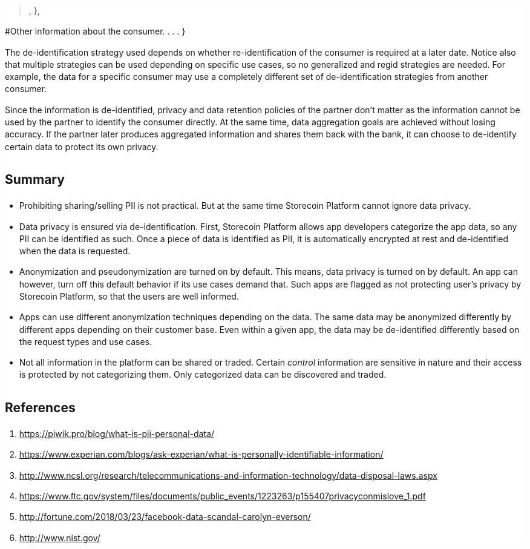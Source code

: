 >,
},

#Other information about the consumer.
. . .
}</td>
  </tr>
</table>


The de-identification strategy used depends on whether re-identification of the consumer is required at a later date. Notice also that multiple strategies can be used depending on specific use cases, so no generalized and regid strategies are needed. For example, the data for a specific consumer may use a completely different set of de-identification strategies from another consumer. 

Since the information is de-identified, privacy and data retention policies of the partner don’t matter as the information cannot be used by the partner to identify the consumer directly. At the same time, data aggregation goals are achieved without losing accuracy. If the partner later produces aggregated information and shares them back with the bank, it can choose to de-identify certain data to protect its own privacy.

## Summary

* Prohibiting sharing/selling PII is not practical. But at the same time Storecoin Platform cannot ignore data privacy.

* Data privacy is ensured via de-identification. First, Storecoin Platform allows app developers categorize the app data, so any PII can be identified as such. Once a piece of data is identified as PII, it is automatically encrypted at rest and de-identified when the data is requested.

* Anonymization and pseudonymization are turned on by default. This means, data privacy is turned on by default. An app can however, turn off this default behavior if its use cases demand that. Such apps are flagged as not protecting user’s privacy by Storecoin Platform, so that the users are well informed.

* Apps can use different anonymization techniques depending on the data. The same data may be anonymized differently by different apps depending on their customer base. Even within a given app, the data may be de-identified differently based on the request types and use cases.

* Not all information in the platform can be shared or traded. Certain *control* information are sensitive in nature and their access is protected by not categorizing them. Only categorized data can be discovered and traded.

## References

1. https://piwik.pro/blog/what-is-pii-personal-data/

2. https://www.experian.com/blogs/ask-experian/what-is-personally-identifiable-information/

3. http://www.ncsl.org/research/telecommunications-and-information-technology/data-disposal-laws.aspx

4. https://www.ftc.gov/system/files/documents/public_events/1223263/p155407privacyconmislove_1.pdf

5. http://fortune.com/2018/03/23/facebook-data-scandal-carolyn-everson/

6. http://www.nist.gov/
